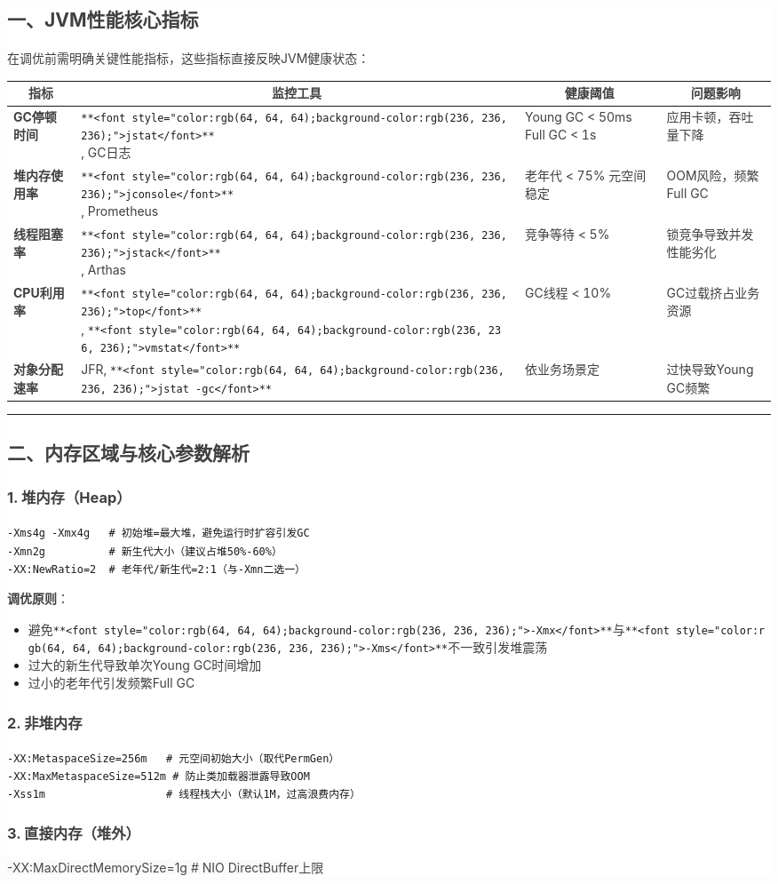 

## **<font style="color:rgb(64, 64, 64);">一、JVM性能核心指标</font>**
<font style="color:rgb(64, 64, 64);">在调优前需明确关键性能指标，这些指标直接反映JVM健康状态：</font>

| **<font style="color:rgb(64, 64, 64);">指标</font>** | **<font style="color:rgb(64, 64, 64);">监控工具</font>** | **<font style="color:rgb(64, 64, 64);">健康阈值</font>** | **<font style="color:rgb(64, 64, 64);">问题影响</font>** |
| --- | --- | --- | --- |
| **<font style="color:rgb(64, 64, 64);">GC停顿时间</font>** | `**<font style="color:rgb(64, 64, 64);background-color:rgb(236, 236, 236);">jstat</font>**`<br/><font style="color:rgb(64, 64, 64);">, GC日志</font> | <font style="color:rgb(64, 64, 64);">Young GC < 50ms   </font><font style="color:rgb(64, 64, 64);">Full GC < 1s</font> | <font style="color:rgb(64, 64, 64);">应用卡顿，吞吐量下降</font> |
| **<font style="color:rgb(64, 64, 64);">堆内存使用率</font>** | `**<font style="color:rgb(64, 64, 64);background-color:rgb(236, 236, 236);">jconsole</font>**`<br/><font style="color:rgb(64, 64, 64);">, Prometheus</font> | <font style="color:rgb(64, 64, 64);">老年代 < 75%   </font><font style="color:rgb(64, 64, 64);">元空间稳定</font> | <font style="color:rgb(64, 64, 64);">OOM风险，频繁Full GC</font> |
| **<font style="color:rgb(64, 64, 64);">线程阻塞率</font>** | `**<font style="color:rgb(64, 64, 64);background-color:rgb(236, 236, 236);">jstack</font>**`<br/><font style="color:rgb(64, 64, 64);">, Arthas</font> | <font style="color:rgb(64, 64, 64);">竞争等待 < 5%</font> | <font style="color:rgb(64, 64, 64);">锁竞争导致并发性能劣化</font> |
| **<font style="color:rgb(64, 64, 64);">CPU利用率</font>** | `**<font style="color:rgb(64, 64, 64);background-color:rgb(236, 236, 236);">top</font>**`<br/><font style="color:rgb(64, 64, 64);">,</font><font style="color:rgb(64, 64, 64);"> </font>`**<font style="color:rgb(64, 64, 64);background-color:rgb(236, 236, 236);">vmstat</font>**` | <font style="color:rgb(64, 64, 64);">GC线程 < 10%</font> | <font style="color:rgb(64, 64, 64);">GC过载挤占业务资源</font> |
| **<font style="color:rgb(64, 64, 64);">对象分配速率</font>** | <font style="color:rgb(64, 64, 64);">JFR,</font><font style="color:rgb(64, 64, 64);"> </font>`**<font style="color:rgb(64, 64, 64);background-color:rgb(236, 236, 236);">jstat -gc</font>**` | <font style="color:rgb(64, 64, 64);">依业务场景定</font> | <font style="color:rgb(64, 64, 64);">过快导致Young GC频繁</font> |


---

## **<font style="color:rgb(64, 64, 64);">二、内存区域与核心参数解析</font>**
### **<font style="color:rgb(64, 64, 64);">1. 堆内存（Heap）</font>**
```plain
-Xms4g -Xmx4g   # 初始堆=最大堆，避免运行时扩容引发GC
-Xmn2g          # 新生代大小（建议占堆50%-60%）
-XX:NewRatio=2  # 老年代/新生代=2:1（与-Xmn二选一）
```

**<font style="color:rgb(64, 64, 64);">调优原则</font>**<font style="color:rgb(64, 64, 64);">：</font>

+ <font style="color:rgb(64, 64, 64);">避免</font>`**<font style="color:rgb(64, 64, 64);background-color:rgb(236, 236, 236);">-Xmx</font>**`<font style="color:rgb(64, 64, 64);">与</font>`**<font style="color:rgb(64, 64, 64);background-color:rgb(236, 236, 236);">-Xms</font>**`<font style="color:rgb(64, 64, 64);">不一致引发堆震荡</font>
+ <font style="color:rgb(64, 64, 64);">过大的新生代导致单次Young GC时间增加</font>
+ <font style="color:rgb(64, 64, 64);">过小的老年代引发频繁Full GC</font>

### **<font style="color:rgb(64, 64, 64);">2. 非堆内存</font>**
```plain
-XX:MetaspaceSize=256m   # 元空间初始大小（取代PermGen）
-XX:MaxMetaspaceSize=512m # 防止类加载器泄露导致OOM
-Xss1m                   # 线程栈大小（默认1M，过高浪费内存）
```

### **<font style="color:rgb(64, 64, 64);">3. 直接内存（堆外）</font>**
<font style="color:rgb(73, 73, 73);background-color:rgb(250, 250, 250);">-XX:MaxDirectMemorySize=1g # NIO DirectBuffer上限</font>

<font style="color:rgb(73, 73, 73);background-color:rgb(250, 250, 250);"></font>
